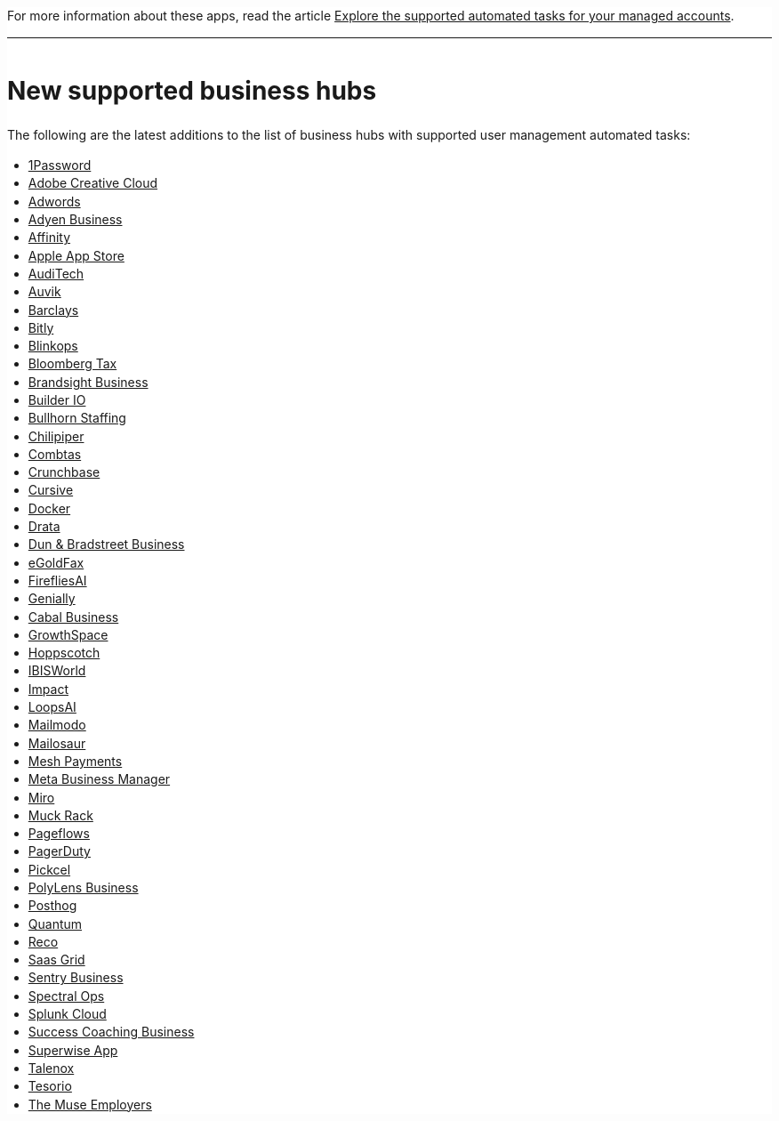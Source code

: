 For more information about these apps, read the article [Explore the supported automated tasks for your managed accounts](https://help.cerby.com/en/articles/6263064-explore-the-supported-automated-tasks-for-your-managed-accounts).

* * *

# New supported business hubs

The following are the latest additions to the list of business hubs with supported user management automated tasks:

  * [1Password](http://1password.com/)
  * [Adobe Creative Cloud](http://adobe.com/)
  * [Adwords](http://ads.google.com/)
  * [Adyen Business](http://ca-live.adyen.com/)
  * [Affinity](http://affinity.co/)
  * [Apple App Store](https://business.apple.com/)
  * [AudiTech](https://audit-tech.io/)
  * [Auvik](http://my.auvik.com/)
  * [Barclays](http://developer.barclays.com/)
  * [Bitly](https://bitly.com/)
  * [Blinkops](http://app.blinkops.com/)
  * [Bloomberg Tax](http://bloombergtax.com/)
  * [Brandsight Business](http://brandisght.com/)
  * [Builder IO](http://builder.io/)
  * [Bullhorn Staffing](http://mychg.okta.com/)
  * [Chilipiper](http://chilipiper.com/)
  * [Combtas](http://app.combtas.com/)
  * [Crunchbase](http://crunchbase.com/)
  * [Cursive](http://cursive-ide.com/)
  * [Docker](https://www.docker.com/)
  * [Drata](http://drata.com/)
  * [Dun & Bradstreet Business](http://dnb.com/)
  * [eGoldFax](http://my.egoldfax.com/)
  * [FirefliesAI](http://app.fireflies.ai/)
  * [Genially](http://app.genially.com/)
  * [Cabal Business](http://getcabal.com/)
  * [GrowthSpace](http://app.growthspace.com/)
  * [Hoppscotch](http://placeholder.com/)
  * [IBISWorld](http://ibisworld.com/)
  * [Impact](http://impact.com/)
  * [LoopsAI](http://app.getloops.ai/)
  * [Mailmodo](http://mailmodo.com/)
  * [Mailosaur](http://mailosaur.com/)
  * [Mesh Payments](https://app.meshpayments.com/)
  * [Meta Business Manager](https://business.facebook.com/)
  * [Miro](http://miro.com/)
  * [Muck Rack](http://muckrack.com/)
  * [Pageflows](http://pageflows.com/)
  * [PagerDuty](http://pagerduty.com/)
  * [Pickcel](http://pickcel.com/)
  * [PolyLens Business](http://lens.poly.com/)
  * [Posthog](http://posthog.com/)
  * [Quantum](http://quantum.com/)
  * [Reco](http://reco.ai/)
  * [Saas Grid](http://app.saasgrid.com/login)
  * [Sentry Business](https://sentry.io/)
  * [Spectral Ops](http://app.spectralops.io/)
  * [Splunk Cloud](http://splunkcloud.com/)
  * [Success Coaching Business](http://learn.successcoaching.co/)
  * [Superwise App](http://app.superwise.ai/)
  * [Talenox](http://talenox.com/)
  * [Tesorio](http://dashboard.tesorio.com/login)
  * [The Muse Employers](http://employers.themuse.com/)